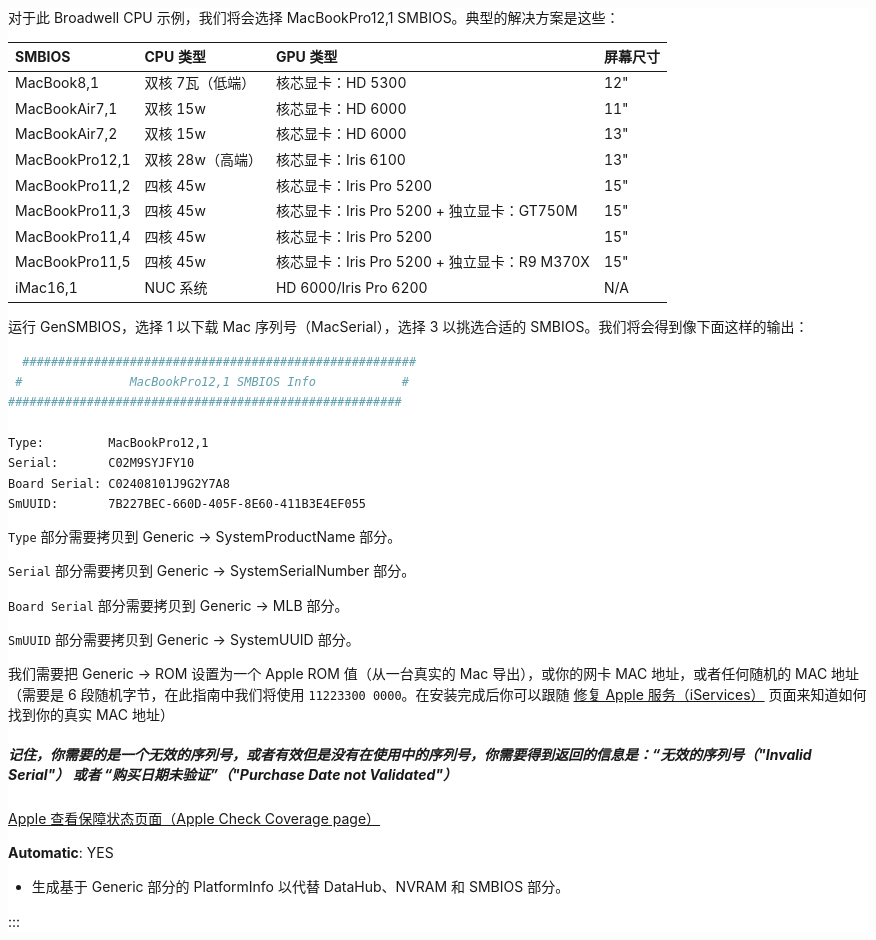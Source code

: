 对于此 Broadwell CPU 示例，我们将会选择 MacBookPro12,1 SMBIOS。典型的解决方案是这些：

| SMBIOS | CPU 类型 | GPU 类型 | 屏幕尺寸 |
| :--- | :--- | :--- | :--- |
| MacBook8,1 | 双核 7瓦（低端） | 核芯显卡：HD 5300 | 12" |
| MacBookAir7,1 | 双核 15w | 核芯显卡：HD 6000 | 11" |
| MacBookAir7,2 | 双核 15w | 核芯显卡：HD 6000 | 13" |
| MacBookPro12,1 | 双核 28w（高端） | 核芯显卡：Iris 6100 | 13" |
| MacBookPro11,2 | 四核 45w | 核芯显卡：Iris Pro 5200 | 15" |
| MacBookPro11,3 | 四核 45w | 核芯显卡：Iris Pro 5200 + 独立显卡：GT750M | 15" |
| MacBookPro11,4 | 四核 45w | 核芯显卡：Iris Pro 5200 | 15" |
| MacBookPro11,5 | 四核 45w | 核芯显卡：Iris Pro 5200 + 独立显卡：R9 M370X | 15" |
| iMac16,1 | NUC 系统 | HD 6000/Iris Pro 6200 |  N/A |

运行 GenSMBIOS，选择 1 以下载 Mac 序列号（MacSerial），选择 3 以挑选合适的 SMBIOS。我们将会得到像下面这样的输出：

```sh
  #######################################################
 #               MacBookPro12,1 SMBIOS Info            #
#######################################################

Type:         MacBookPro12,1
Serial:       C02M9SYJFY10
Board Serial: C02408101J9G2Y7A8
SmUUID:       7B227BEC-660D-405F-8E60-411B3E4EF055
```

`Type` 部分需要拷贝到 Generic -> SystemProductName 部分。

`Serial` 部分需要拷贝到 Generic -> SystemSerialNumber 部分。

`Board Serial` 部分需要拷贝到 Generic -> MLB 部分。

`SmUUID` 部分需要拷贝到 Generic -> SystemUUID 部分。

我们需要把 Generic -> ROM 设置为一个 Apple ROM 值（从一台真实的 Mac 导出），或你的网卡 MAC 地址，或者任何随机的 MAC 地址（需要是 6 段随机字节，在此指南中我们将使用 `11223300 0000`。在安装完成后你可以跟随 [修复 Apple 服务（iServices）](https://dortania.github.io/OpenCore-Post-Install/) 页面来知道如何找到你的真实 MAC 地址）

##### 记住，你需要的是一个无效的序列号，或者有效但是没有在使用中的序列号，你需要得到返回的信息是：“无效的序列号（"Invalid Serial"） 或者 “购买日期未验证”（"Purchase Date not Validated"）

[Apple 查看保障状态页面（Apple Check Coverage page）](https://checkcoverage.apple.com)

**Automatic**: YES

* 生成基于 Generic 部分的 PlatformInfo 以代替 DataHub、NVRAM 和 SMBIOS 部分。

:::

